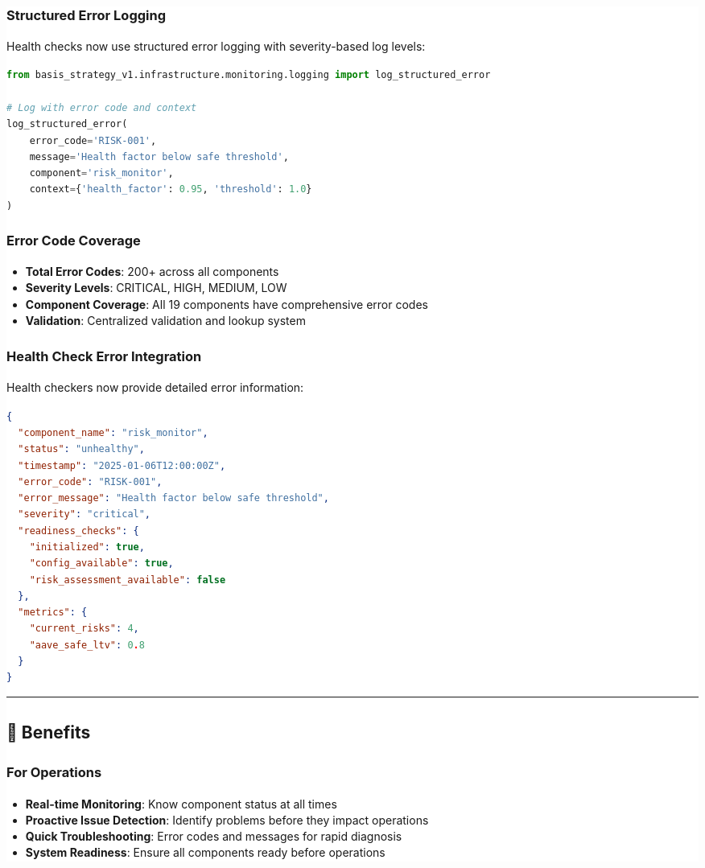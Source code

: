 ### **Structured Error Logging**
Health checks now use structured error logging with severity-based log levels:

```python
from basis_strategy_v1.infrastructure.monitoring.logging import log_structured_error

# Log with error code and context
log_structured_error(
    error_code='RISK-001',
    message='Health factor below safe threshold',
    component='risk_monitor',
    context={'health_factor': 0.95, 'threshold': 1.0}
)
```

### **Error Code Coverage**
- **Total Error Codes**: 200+ across all components
- **Severity Levels**: CRITICAL, HIGH, MEDIUM, LOW
- **Component Coverage**: All 19 components have comprehensive error codes
- **Validation**: Centralized validation and lookup system

### **Health Check Error Integration**
Health checkers now provide detailed error information:

```json
{
  "component_name": "risk_monitor",
  "status": "unhealthy",
  "timestamp": "2025-01-06T12:00:00Z",
  "error_code": "RISK-001",
  "error_message": "Health factor below safe threshold",
  "severity": "critical",
  "readiness_checks": {
    "initialized": true,
    "config_available": true,
    "risk_assessment_available": false
  },
  "metrics": {
    "current_risks": 4,
    "aave_safe_ltv": 0.8
  }
}
```

---

## 🎯 **Benefits**

### **For Operations**
- **Real-time Monitoring**: Know component status at all times
- **Proactive Issue Detection**: Identify problems before they impact operations
- **Quick Troubleshooting**: Error codes and messages for rapid diagnosis
- **System Readiness**: Ensure all components ready before operations
